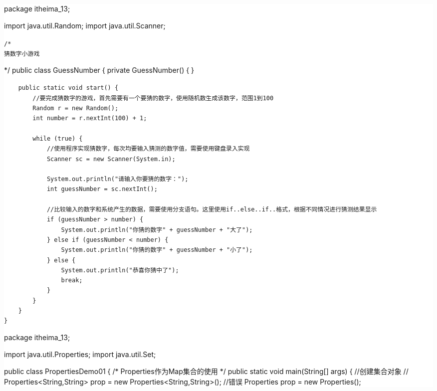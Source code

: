 










package itheima_13;

import java.util.Random;
import java.util.Scanner;

    /*
    猜数字小游戏
 */
    public class GuessNumber {
        private GuessNumber() {
        }

        public static void start() {
            //要完成猜数字的游戏，首先需要有一个要猜的数字，使用随机数生成该数字，范围1到100
            Random r = new Random();
            int number = r.nextInt(100) + 1;

            while (true) {
                //使用程序实现猜数字，每次均要输入猜测的数字值，需要使用键盘录入实现
                Scanner sc = new Scanner(System.in);

                System.out.println("请输入你要猜的数字：");
                int guessNumber = sc.nextInt();

                //比较输入的数字和系统产生的数据，需要使用分支语句。这里使用if..else..if..格式，根据不同情况进行猜测结果显示
                if (guessNumber > number) {
                    System.out.println("你猜的数字" + guessNumber + "大了");
                } else if (guessNumber < number) {
                    System.out.println("你猜的数字" + guessNumber + "小了");
                } else {
                    System.out.println("恭喜你猜中了");
                    break;
                }
            }
        }
    }






package itheima_13;

import java.util.Properties;
import java.util.Set;

public class PropertiesDemo01 {
    /*
    Properties作为Map集合的使用
 */
        public static void main(String[] args) {
            //创建集合对象
//        Properties<String,String> prop = new Properties<String,String>(); //错误
            Properties prop = new Properties();
